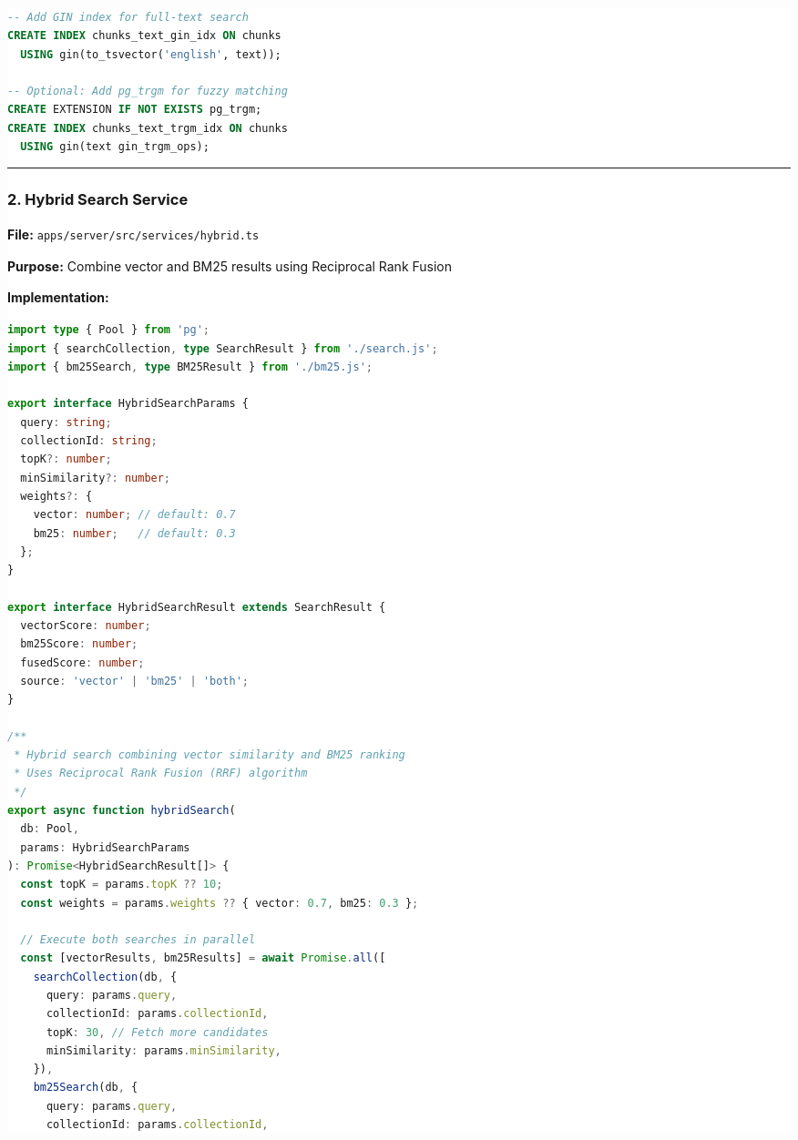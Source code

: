 ```sql
-- Add GIN index for full-text search
CREATE INDEX chunks_text_gin_idx ON chunks 
  USING gin(to_tsvector('english', text));

-- Optional: Add pg_trgm for fuzzy matching
CREATE EXTENSION IF NOT EXISTS pg_trgm;
CREATE INDEX chunks_text_trgm_idx ON chunks 
  USING gin(text gin_trgm_ops);
```

---

### 2. Hybrid Search Service

**File:** `apps/server/src/services/hybrid.ts`

**Purpose:** Combine vector and BM25 results using Reciprocal Rank Fusion

**Implementation:**

```typescript
import type { Pool } from 'pg';
import { searchCollection, type SearchResult } from './search.js';
import { bm25Search, type BM25Result } from './bm25.js';

export interface HybridSearchParams {
  query: string;
  collectionId: string;
  topK?: number;
  minSimilarity?: number;
  weights?: {
    vector: number; // default: 0.7
    bm25: number;   // default: 0.3
  };
}

export interface HybridSearchResult extends SearchResult {
  vectorScore: number;
  bm25Score: number;
  fusedScore: number;
  source: 'vector' | 'bm25' | 'both';
}

/**
 * Hybrid search combining vector similarity and BM25 ranking
 * Uses Reciprocal Rank Fusion (RRF) algorithm
 */
export async function hybridSearch(
  db: Pool,
  params: HybridSearchParams
): Promise<HybridSearchResult[]> {
  const topK = params.topK ?? 10;
  const weights = params.weights ?? { vector: 0.7, bm25: 0.3 };
  
  // Execute both searches in parallel
  const [vectorResults, bm25Results] = await Promise.all([
    searchCollection(db, {
      query: params.query,
      collectionId: params.collectionId,
      topK: 30, // Fetch more candidates
      minSimilarity: params.minSimilarity,
    }),
    bm25Search(db, {
      query: params.query,
      collectionId: params.collectionId,
```